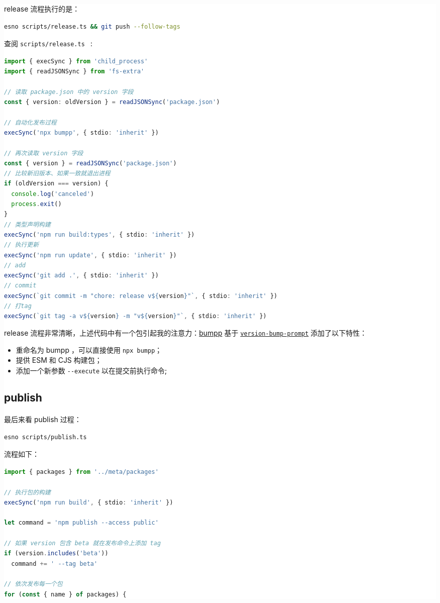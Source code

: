 release 流程执行的是：

```sh
esno scripts/release.ts && git push --follow-tags
```

查阅 `scripts/release.ts ` :

```typescript
import { execSync } from 'child_process'
import { readJSONSync } from 'fs-extra'

// 读取 package.json 中的 version 字段
const { version: oldVersion } = readJSONSync('package.json')

// 自动化发布过程
execSync('npx bumpp', { stdio: 'inherit' })

// 再次读取 version 字段
const { version } = readJSONSync('package.json')
// 比较新旧版本、如果一致就退出进程
if (oldVersion === version) {
  console.log('canceled')
  process.exit()
}
// 类型声明构建
execSync('npm run build:types', { stdio: 'inherit' })
// 执行更新
execSync('npm run update', { stdio: 'inherit' })
// add
execSync('git add .', { stdio: 'inherit' })
// commit
execSync(`git commit -m "chore: release v${version}"`, { stdio: 'inherit' })
// 打tag
execSync(`git tag -a v${version} -m "v${version}"`, { stdio: 'inherit' })
```

release 流程非常清晰，上述代码中有一个包引起我的注意力：[bumpp](https://www.npmjs.com/package/bumpp) 基于 [`version-bump-prompt`](https://github.com/JS-DevTools/version-bump-prompt) 添加了以下特性：

- 重命名为 bumpp ，可以直接使用 `npx bumpp`；
- 提供 ESM 和 CJS 构建包；
- 添加一个新参数 `--execute` 以在提交前执行命令;

## publish

最后来看 publish 过程：

```sh
esno scripts/publish.ts
```

流程如下：

```typescript
import { packages } from '../meta/packages'

// 执行包的构建
execSync('npm run build', { stdio: 'inherit' })

let command = 'npm publish --access public'

// 如果 version 包含 beta 就在发布命令上添加 tag
if (version.includes('beta'))
  command += ' --tag beta'

// 依次发布每一个包
for (const { name } of packages) {
```